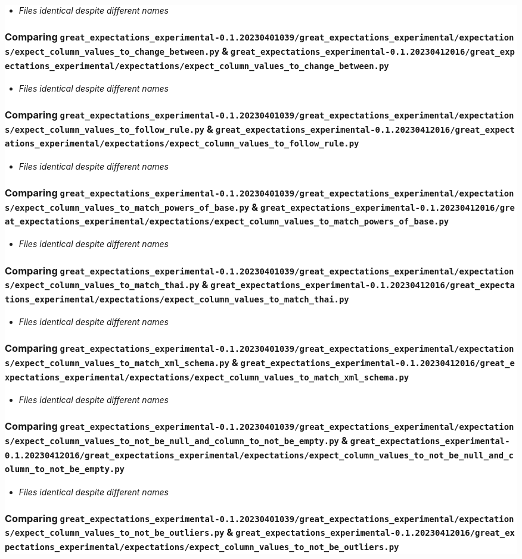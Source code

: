  * *Files identical despite different names*

### Comparing `great_expectations_experimental-0.1.20230401039/great_expectations_experimental/expectations/expect_column_values_to_change_between.py` & `great_expectations_experimental-0.1.20230412016/great_expectations_experimental/expectations/expect_column_values_to_change_between.py`

 * *Files identical despite different names*

### Comparing `great_expectations_experimental-0.1.20230401039/great_expectations_experimental/expectations/expect_column_values_to_follow_rule.py` & `great_expectations_experimental-0.1.20230412016/great_expectations_experimental/expectations/expect_column_values_to_follow_rule.py`

 * *Files identical despite different names*

### Comparing `great_expectations_experimental-0.1.20230401039/great_expectations_experimental/expectations/expect_column_values_to_match_powers_of_base.py` & `great_expectations_experimental-0.1.20230412016/great_expectations_experimental/expectations/expect_column_values_to_match_powers_of_base.py`

 * *Files identical despite different names*

### Comparing `great_expectations_experimental-0.1.20230401039/great_expectations_experimental/expectations/expect_column_values_to_match_thai.py` & `great_expectations_experimental-0.1.20230412016/great_expectations_experimental/expectations/expect_column_values_to_match_thai.py`

 * *Files identical despite different names*

### Comparing `great_expectations_experimental-0.1.20230401039/great_expectations_experimental/expectations/expect_column_values_to_match_xml_schema.py` & `great_expectations_experimental-0.1.20230412016/great_expectations_experimental/expectations/expect_column_values_to_match_xml_schema.py`

 * *Files identical despite different names*

### Comparing `great_expectations_experimental-0.1.20230401039/great_expectations_experimental/expectations/expect_column_values_to_not_be_null_and_column_to_not_be_empty.py` & `great_expectations_experimental-0.1.20230412016/great_expectations_experimental/expectations/expect_column_values_to_not_be_null_and_column_to_not_be_empty.py`

 * *Files identical despite different names*

### Comparing `great_expectations_experimental-0.1.20230401039/great_expectations_experimental/expectations/expect_column_values_to_not_be_outliers.py` & `great_expectations_experimental-0.1.20230412016/great_expectations_experimental/expectations/expect_column_values_to_not_be_outliers.py`

